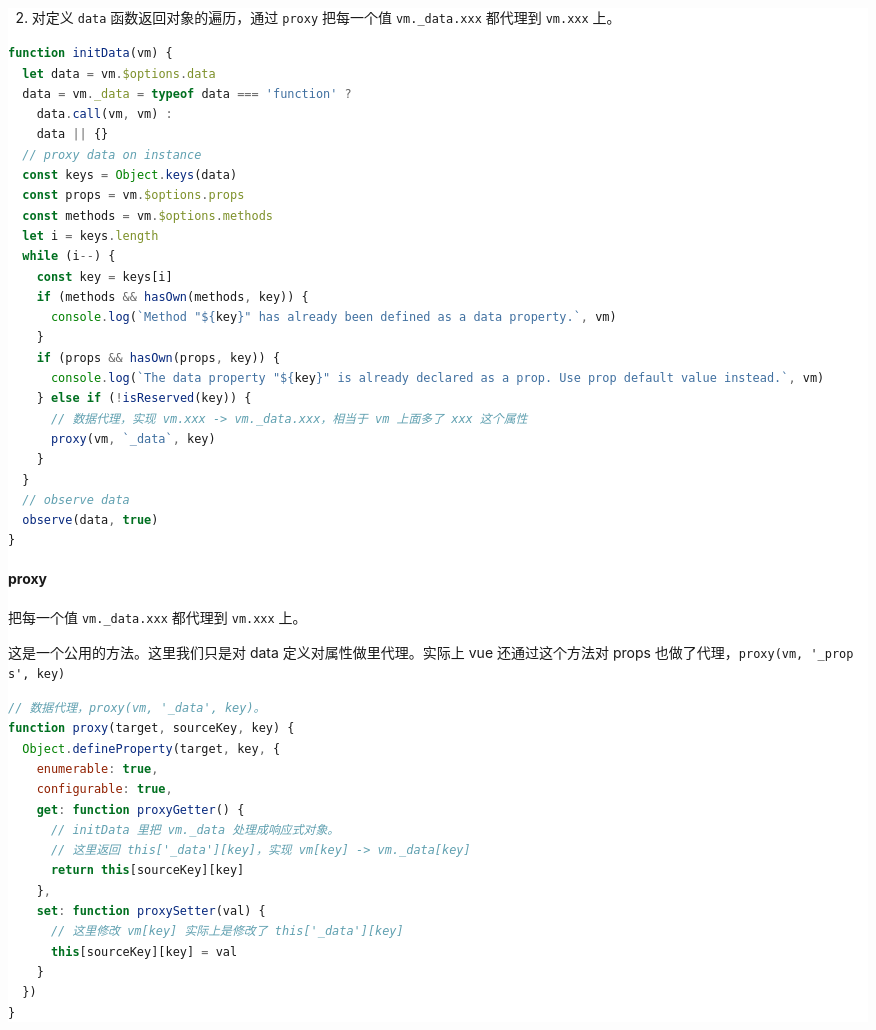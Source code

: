 2. 对定义 `data` 函数返回对象的遍历，通过 `proxy` 把每一个值 `vm._data.xxx` 都代理到 `vm.xxx` 上。

```javascript
function initData(vm) {
  let data = vm.$options.data
  data = vm._data = typeof data === 'function' ?
    data.call(vm, vm) :
    data || {}
  // proxy data on instance
  const keys = Object.keys(data)
  const props = vm.$options.props
  const methods = vm.$options.methods
  let i = keys.length
  while (i--) {
    const key = keys[i]
    if (methods && hasOwn(methods, key)) {
      console.log(`Method "${key}" has already been defined as a data property.`, vm)
    }
    if (props && hasOwn(props, key)) {
      console.log(`The data property "${key}" is already declared as a prop. Use prop default value instead.`, vm)
    } else if (!isReserved(key)) {
      // 数据代理，实现 vm.xxx -> vm._data.xxx，相当于 vm 上面多了 xxx 这个属性
      proxy(vm, `_data`, key)
    }
  }
  // observe data
  observe(data, true)
}
```

####  proxy

把每一个值 `vm._data.xxx` 都代理到 `vm.xxx` 上。

这是一个公用的方法。这里我们只是对 data 定义对属性做里代理。实际上 vue 还通过这个方法对 props 也做了代理，`proxy(vm, '_props', key)`

````javascript
// 数据代理，proxy(vm, '_data', key)。
function proxy(target, sourceKey, key) {
  Object.defineProperty(target, key, {
    enumerable: true,
    configurable: true,
    get: function proxyGetter() {
      // initData 里把 vm._data 处理成响应式对象。
      // 这里返回 this['_data'][key]，实现 vm[key] -> vm._data[key]
      return this[sourceKey][key]
    },
    set: function proxySetter(val) {
      // 这里修改 vm[key] 实际上是修改了 this['_data'][key]
      this[sourceKey][key] = val
    }
  })
}
````
